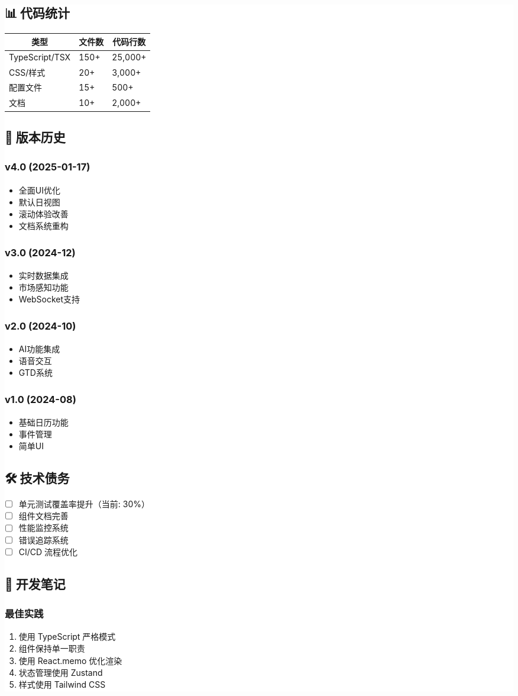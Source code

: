 ## 📊 代码统计

| 类型 | 文件数 | 代码行数 |
|------|--------|----------|
| TypeScript/TSX | 150+ | 25,000+ |
| CSS/样式 | 20+ | 3,000+ |
| 配置文件 | 15+ | 500+ |
| 文档 | 10+ | 2,000+ |

## 🔄 版本历史

### v4.0 (2025-01-17)
- 全面UI优化
- 默认日视图
- 滚动体验改善
- 文档系统重构

### v3.0 (2024-12)
- 实时数据集成
- 市场感知功能
- WebSocket支持

### v2.0 (2024-10)
- AI功能集成
- 语音交互
- GTD系统

### v1.0 (2024-08)
- 基础日历功能
- 事件管理
- 简单UI

## 🛠️ 技术债务

- [ ] 单元测试覆盖率提升（当前: 30%）
- [ ] 组件文档完善
- [ ] 性能监控系统
- [ ] 错误追踪系统
- [ ] CI/CD 流程优化

## 📝 开发笔记

### 最佳实践
1. 使用 TypeScript 严格模式
2. 组件保持单一职责
3. 使用 React.memo 优化渲染
4. 状态管理使用 Zustand
5. 样式使用 Tailwind CSS
